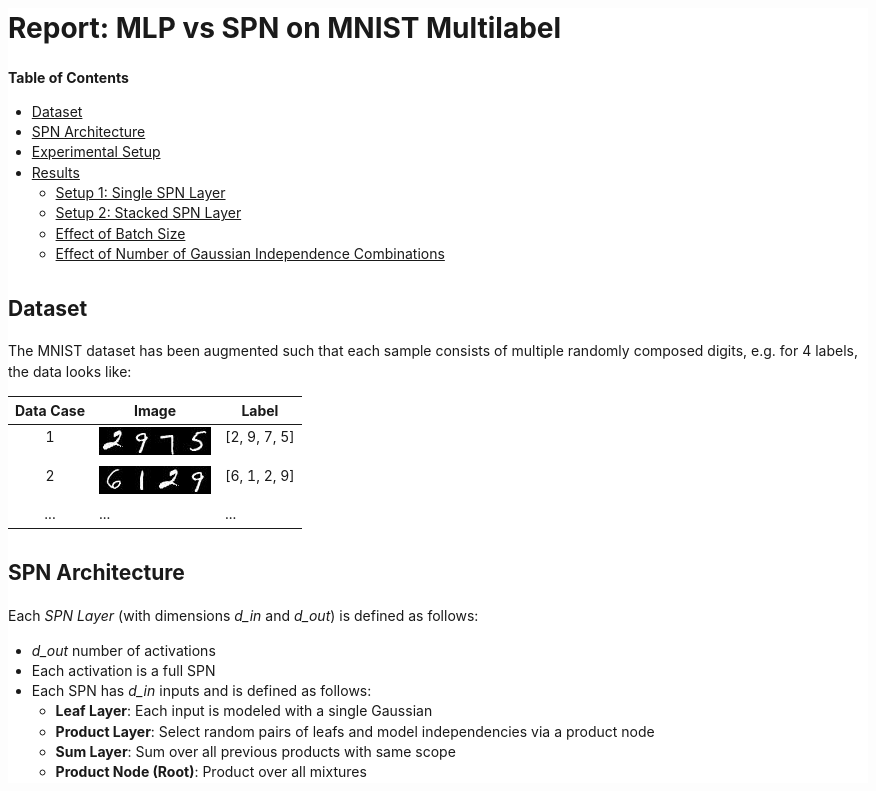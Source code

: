 # Report: MLP vs SPN on MNIST Multilabel 

**Table of Contents**
- [Dataset](#dataset)
- [SPN Architecture](#spn-architecture)
- [Experimental Setup](#experimental-setup)
- [Results](#results)
  - [Setup 1: Single SPN Layer](#setup-1)
  - [Setup 2: Stacked SPN Layer](#setup-2)
  - [Effect of Batch Size](#effect-of-batch-size)
  - [Effect of Number of Gaussian Independence Combinations](#effect-of-number-of-gaussian-independence-combinations)

## Dataset

The MNIST dataset has been augmented such that each sample consists of multiple randomly composed digits, e.g. for 4 labels, the data looks like:

| Data Case | Image | Label |
| :-------: |-----|-----|
| 1 |![](./mnist/2.jpg)![](./mnist/9.jpg)![](./mnist/7.jpg)![](./mnist/5.jpg) | [2, 9, 7, 5]|
| 2 |![](./mnist/6.jpg)![](./mnist/1.jpg)![](./mnist/2.jpg)![](./mnist/9.jpg) | [6, 1, 2, 9]|
| ... | ... | ... |


## SPN Architecture

Each _SPN Layer_ (with dimensions *d\_in* and *d\_out*) is defined as follows:

- *d\_out* number of activations
- Each activation is a full SPN
- Each SPN has *d\_in* inputs and is defined as follows:
  - **Leaf Layer**: Each input is modeled with a single Gaussian
  - **Product Layer**: Select random pairs of leafs and model independencies via a product node
  - **Sum Layer**: Sum over all previous products with same scope
  - **Product Node (Root)**: Product over all mixtures
